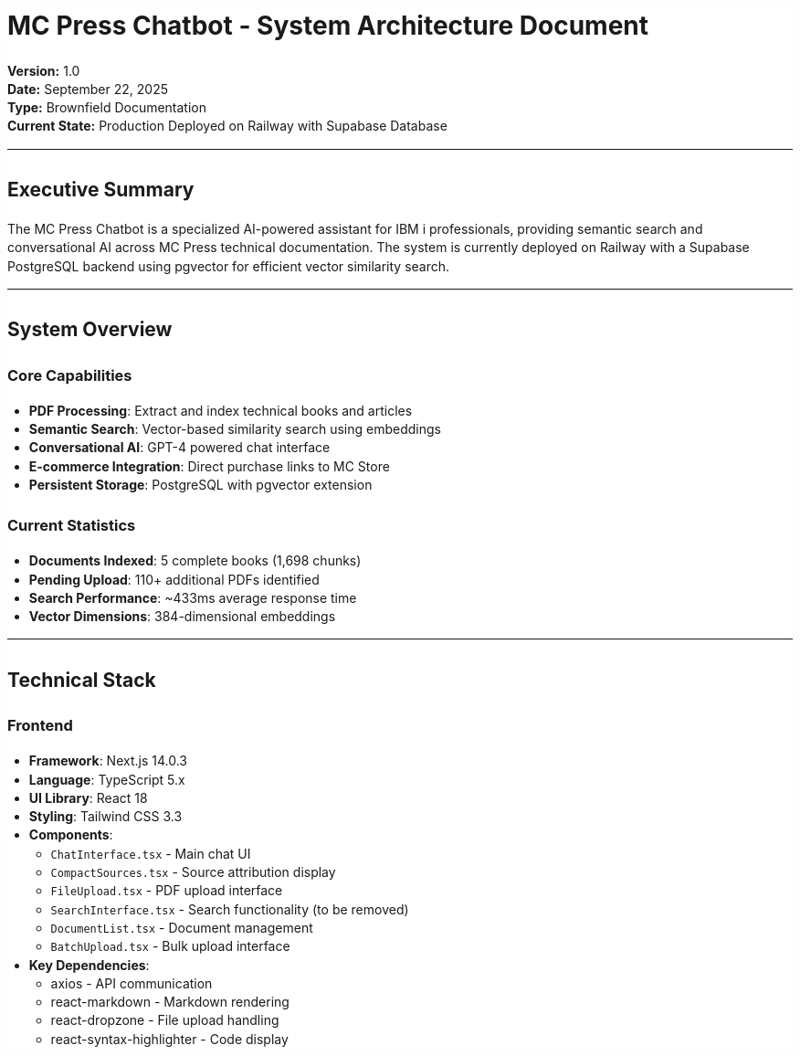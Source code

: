 # MC Press Chatbot - System Architecture Document

**Version:** 1.0  
**Date:** September 22, 2025  
**Type:** Brownfield Documentation  
**Current State:** Production Deployed on Railway with Supabase Database

---

## Executive Summary

The MC Press Chatbot is a specialized AI-powered assistant for IBM i professionals, providing semantic search and conversational AI across MC Press technical documentation. The system is currently deployed on Railway with a Supabase PostgreSQL backend using pgvector for efficient vector similarity search.

---

## System Overview

### Core Capabilities
- **PDF Processing**: Extract and index technical books and articles
- **Semantic Search**: Vector-based similarity search using embeddings
- **Conversational AI**: GPT-4 powered chat interface
- **E-commerce Integration**: Direct purchase links to MC Store
- **Persistent Storage**: PostgreSQL with pgvector extension

### Current Statistics
- **Documents Indexed**: 5 complete books (1,698 chunks)
- **Pending Upload**: 110+ additional PDFs identified
- **Search Performance**: ~433ms average response time
- **Vector Dimensions**: 384-dimensional embeddings

---

## Technical Stack

### Frontend
- **Framework**: Next.js 14.0.3
- **Language**: TypeScript 5.x
- **UI Library**: React 18
- **Styling**: Tailwind CSS 3.3
- **Components**:
  - `ChatInterface.tsx` - Main chat UI
  - `CompactSources.tsx` - Source attribution display
  - `FileUpload.tsx` - PDF upload interface
  - `SearchInterface.tsx` - Search functionality (to be removed)
  - `DocumentList.tsx` - Document management
  - `BatchUpload.tsx` - Bulk upload interface
- **Key Dependencies**:
  - axios - API communication
  - react-markdown - Markdown rendering
  - react-dropzone - File upload handling
  - react-syntax-highlighter - Code display
